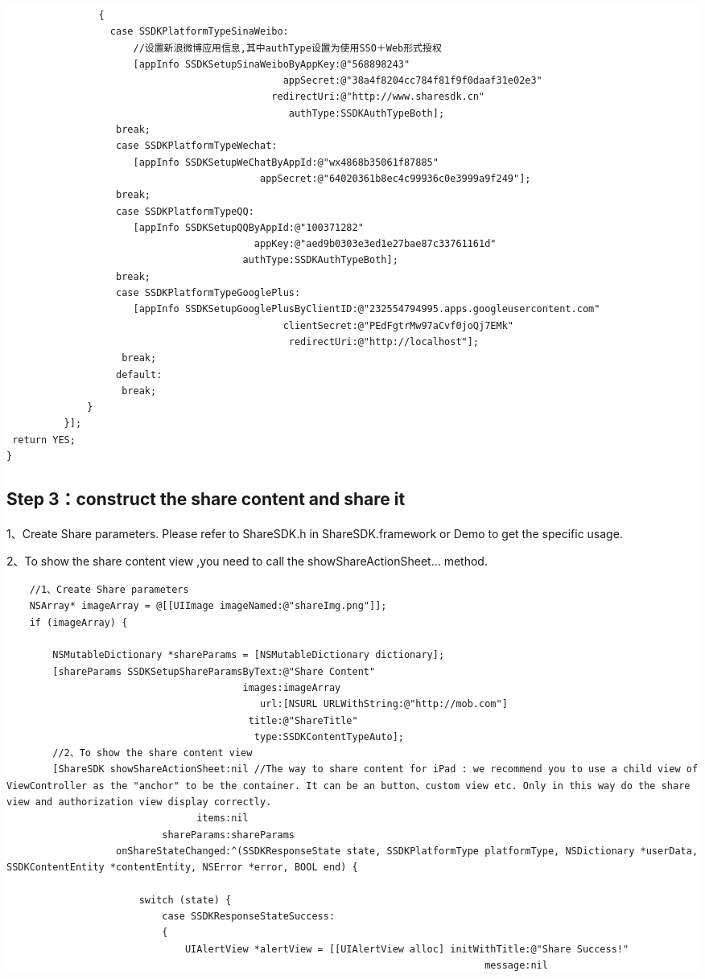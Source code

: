 ```objc
                {
                  case SSDKPlatformTypeSinaWeibo:
                      //设置新浪微博应用信息,其中authType设置为使用SSO＋Web形式授权
                      [appInfo SSDKSetupSinaWeiboByAppKey:@"568898243"
                                                appSecret:@"38a4f8204cc784f81f9f0daaf31e02e3"
                                              redirectUri:@"http://www.sharesdk.cn"
                                                 authType:SSDKAuthTypeBoth];
                   break;
                   case SSDKPlatformTypeWechat:
                      [appInfo SSDKSetupWeChatByAppId:@"wx4868b35061f87885"
                                            appSecret:@"64020361b8ec4c99936c0e3999a9f249"];
                   break;
                   case SSDKPlatformTypeQQ:
                      [appInfo SSDKSetupQQByAppId:@"100371282"
                                           appKey:@"aed9b0303e3ed1e27bae87c33761161d"
                                         authType:SSDKAuthTypeBoth];
                   break;
                   case SSDKPlatformTypeGooglePlus:
                      [appInfo SSDKSetupGooglePlusByClientID:@"232554794995.apps.googleusercontent.com"
                                                clientSecret:@"PEdFgtrMw97aCvf0joQj7EMk"
                                                 redirectUri:@"http://localhost"];
                    break;
                   default:
                    break;
              }
          }];
 return YES;
}
```
## Step 3：construct the share content and share it

1、Create Share parameters. Please refer to ShareSDK.h in ShareSDK.framework or Demo to get the specific usage.

2、To show the share content view ,you need to call the showShareActionSheet… method.

```objc
    //1、Create Share parameters
    NSArray* imageArray = @[[UIImage imageNamed:@"shareImg.png"]];
    if (imageArray) {
 
        NSMutableDictionary *shareParams = [NSMutableDictionary dictionary];
        [shareParams SSDKSetupShareParamsByText:@"Share Content"
                                         images:imageArray
                                            url:[NSURL URLWithString:@"http://mob.com"]
                                          title:@"ShareTitle"
                                           type:SSDKContentTypeAuto];
        //2、To show the share content view
        [ShareSDK showShareActionSheet:nil //The way to share content for iPad : we recommend you to use a child view of ViewController as the "anchor" to be the container. It can be an button、custom view etc. Only in this way do the share view and authorization view display correctly. 
                                 items:nil
                           shareParams:shareParams
                   onShareStateChanged:^(SSDKResponseState state, SSDKPlatformType platformType, NSDictionary *userData, SSDKContentEntity *contentEntity, NSError *error, BOOL end) {
 
                       switch (state) {
                           case SSDKResponseStateSuccess:
                           {
                               UIAlertView *alertView = [[UIAlertView alloc] initWithTitle:@"Share Success!"
                                                                                   message:nil
```